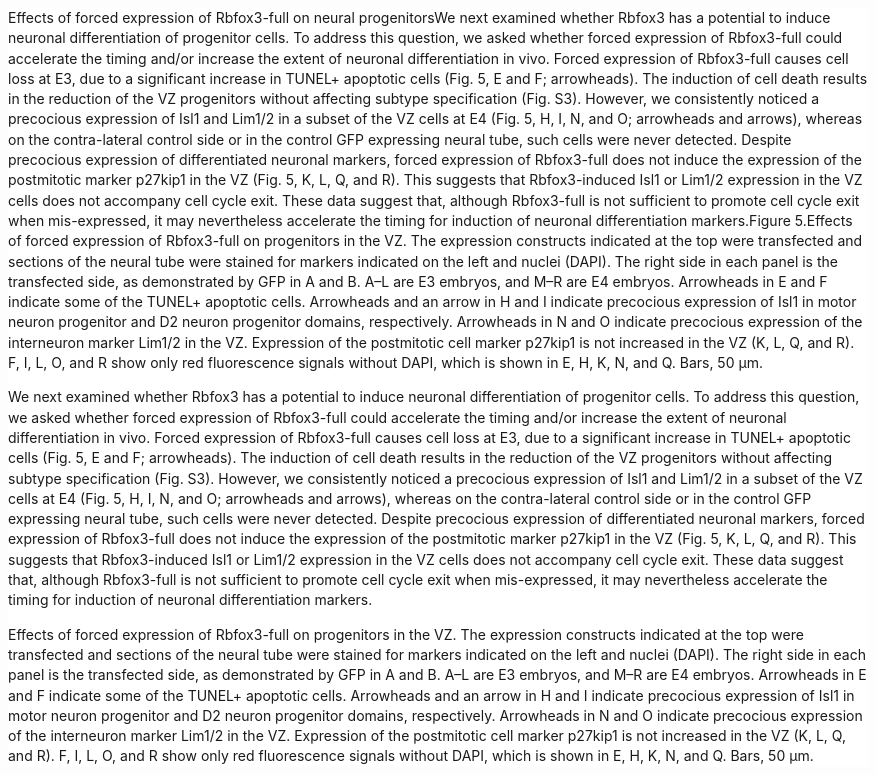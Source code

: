 Effects of forced expression of Rbfox3-full on neural progenitorsWe next examined whether Rbfox3 has a potential to induce neuronal differentiation of progenitor cells. To address this question, we asked whether forced expression of Rbfox3-full could accelerate the timing and/or increase the extent of neuronal differentiation in vivo. Forced expression of Rbfox3-full causes cell loss at E3, due to a significant increase in TUNEL+ apoptotic cells (Fig. 5, E and F; arrowheads). The induction of cell death results in the reduction of the VZ progenitors without affecting subtype specification (Fig. S3). However, we consistently noticed a precocious expression of Isl1 and Lim1/2 in a subset of the VZ cells at E4 (Fig. 5, H, I, N, and O; arrowheads and arrows), whereas on the contra-lateral control side or in the control GFP expressing neural tube, such cells were never detected. Despite precocious expression of differentiated neuronal markers, forced expression of Rbfox3-full does not induce the expression of the postmitotic marker p27kip1 in the VZ (Fig. 5, K, L, Q, and R). This suggests that Rbfox3-induced Isl1 or Lim1/2 expression in the VZ cells does not accompany cell cycle exit. These data suggest that, although Rbfox3-full is not sufficient to promote cell cycle exit when mis-expressed, it may nevertheless accelerate the timing for induction of neuronal differentiation markers.Figure 5.Effects of forced expression of Rbfox3-full on progenitors in the VZ. The expression constructs indicated at the top were transfected and sections of the neural tube were stained for markers indicated on the left and nuclei (DAPI). The right side in each panel is the transfected side, as demonstrated by GFP in A and B. A–L are E3 embryos, and M–R are E4 embryos. Arrowheads in E and F indicate some of the TUNEL+ apoptotic cells. Arrowheads and an arrow in H and I indicate precocious expression of Isl1 in motor neuron progenitor and D2 neuron progenitor domains, respectively. Arrowheads in N and O indicate precocious expression of the interneuron marker Lim1/2 in the VZ. Expression of the postmitotic cell marker p27kip1 is not increased in the VZ (K, L, Q, and R). F, I, L, O, and R show only red fluorescence signals without DAPI, which is shown in E, H, K, N, and Q. Bars, 50 µm.

We next examined whether Rbfox3 has a potential to induce neuronal differentiation of progenitor cells. To address this question, we asked whether forced expression of Rbfox3-full could accelerate the timing and/or increase the extent of neuronal differentiation in vivo. Forced expression of Rbfox3-full causes cell loss at E3, due to a significant increase in TUNEL+ apoptotic cells (Fig. 5, E and F; arrowheads). The induction of cell death results in the reduction of the VZ progenitors without affecting subtype specification (Fig. S3). However, we consistently noticed a precocious expression of Isl1 and Lim1/2 in a subset of the VZ cells at E4 (Fig. 5, H, I, N, and O; arrowheads and arrows), whereas on the contra-lateral control side or in the control GFP expressing neural tube, such cells were never detected. Despite precocious expression of differentiated neuronal markers, forced expression of Rbfox3-full does not induce the expression of the postmitotic marker p27kip1 in the VZ (Fig. 5, K, L, Q, and R). This suggests that Rbfox3-induced Isl1 or Lim1/2 expression in the VZ cells does not accompany cell cycle exit. These data suggest that, although Rbfox3-full is not sufficient to promote cell cycle exit when mis-expressed, it may nevertheless accelerate the timing for induction of neuronal differentiation markers.

Effects of forced expression of Rbfox3-full on progenitors in the VZ. The expression constructs indicated at the top were transfected and sections of the neural tube were stained for markers indicated on the left and nuclei (DAPI). The right side in each panel is the transfected side, as demonstrated by GFP in A and B. A–L are E3 embryos, and M–R are E4 embryos. Arrowheads in E and F indicate some of the TUNEL+ apoptotic cells. Arrowheads and an arrow in H and I indicate precocious expression of Isl1 in motor neuron progenitor and D2 neuron progenitor domains, respectively. Arrowheads in N and O indicate precocious expression of the interneuron marker Lim1/2 in the VZ. Expression of the postmitotic cell marker p27kip1 is not increased in the VZ (K, L, Q, and R). F, I, L, O, and R show only red fluorescence signals without DAPI, which is shown in E, H, K, N, and Q. Bars, 50 µm.
